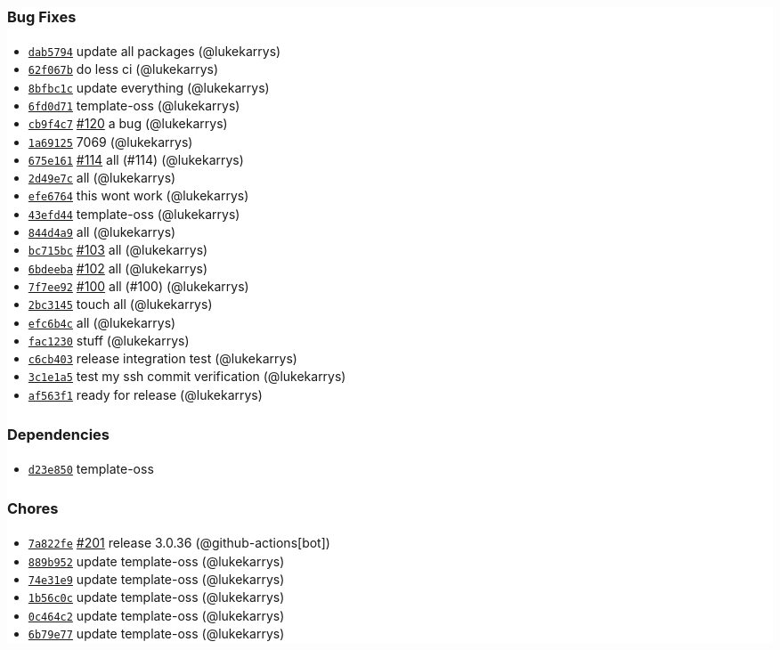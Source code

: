 ### Bug Fixes

* [`dab5794`](https://github.com/npm/npm-cli-release-please/commit/dab5794a407dbb53a9d9c64f6e3b397b795dcdac) update all packages (@lukekarrys)
* [`62f067b`](https://github.com/npm/npm-cli-release-please/commit/62f067bc6cdcfc959d880ab79e1a7e21e24b9c80) do less ci (@lukekarrys)
* [`8bfbc1c`](https://github.com/npm/npm-cli-release-please/commit/8bfbc1c093cf35e84fd8b13e036c73f368af5507) update everything (@lukekarrys)
* [`6fd0d71`](https://github.com/npm/npm-cli-release-please/commit/6fd0d71ffdf87ae9946b04f71a0c8ef0adf85fac) template-oss (@lukekarrys)
* [`cb9f4c7`](https://github.com/npm/npm-cli-release-please/commit/cb9f4c79bccb196161b3ab7a6a502876807b2553) [#120](https://github.com/npm/npm-cli-release-please/pull/120) a bug (@lukekarrys)
* [`1a69125`](https://github.com/npm/npm-cli-release-please/commit/1a691257539e60d3456d5d1a0cccc6fbcffb6285) 7069 (@lukekarrys)
* [`675e161`](https://github.com/npm/npm-cli-release-please/commit/675e161f7ce75bf5ea6ebb6b2722c5147fd58a67) [#114](https://github.com/npm/npm-cli-release-please/pull/114) all (#114) (@lukekarrys)
* [`2d49e7c`](https://github.com/npm/npm-cli-release-please/commit/2d49e7c76498f24cc146e0ff8073e63f57ed9690) all (@lukekarrys)
* [`efe6764`](https://github.com/npm/npm-cli-release-please/commit/efe676488f367e4eda382c5a8c9febb7efc99ac8) this wont work (@lukekarrys)
* [`43efd44`](https://github.com/npm/npm-cli-release-please/commit/43efd44d1f305f1a74667c8fad79999d5a806614) template-oss (@lukekarrys)
* [`844d4a9`](https://github.com/npm/npm-cli-release-please/commit/844d4a972f8d4c791999d10b61d835cf80cd2856) all (@lukekarrys)
* [`bc715bc`](https://github.com/npm/npm-cli-release-please/commit/bc715bc96883e4b4aa607e97f1512325d29d74b7) [#103](https://github.com/npm/npm-cli-release-please/pull/103) all (@lukekarrys)
* [`6bdeeba`](https://github.com/npm/npm-cli-release-please/commit/6bdeebaf32ec7f2dac4698d59830b96f8bee9e6e) [#102](https://github.com/npm/npm-cli-release-please/pull/102) all (@lukekarrys)
* [`7f7ee92`](https://github.com/npm/npm-cli-release-please/commit/7f7ee928f8b866ecaa067210c37b3813ccde2487) [#100](https://github.com/npm/npm-cli-release-please/pull/100) all (#100) (@lukekarrys)
* [`2bc3145`](https://github.com/npm/npm-cli-release-please/commit/2bc3145daf2da6b14a89a8266bd981aeaa3d1931) touch all (@lukekarrys)
* [`efc6b4c`](https://github.com/npm/npm-cli-release-please/commit/efc6b4caa0447de004da658202a125345aa66b66) all (@lukekarrys)
* [`fac1230`](https://github.com/npm/npm-cli-release-please/commit/fac1230d2db7972892139d122968d55c9500f3df) stuff (@lukekarrys)
* [`c6cb403`](https://github.com/npm/npm-cli-release-please/commit/c6cb403fda42412a00e91c95616c1ebfdfb94daa) release integration test (@lukekarrys)
* [`3c1e1a5`](https://github.com/npm/npm-cli-release-please/commit/3c1e1a5868ba673763afc44c6a4685ce24bfecd7) test my ssh commit verification (@lukekarrys)
* [`af563f1`](https://github.com/npm/npm-cli-release-please/commit/af563f1f6297f9c52bc9b878c57d516bb3682377) ready for release (@lukekarrys)

### Dependencies

* [`d23e850`](https://github.com/npm/npm-cli-release-please/commit/d23e8508d6f3d2dacdcb7b04cd4dc1d859c14c49) template-oss

### Chores

* [`7a822fe`](https://github.com/npm/npm-cli-release-please/commit/7a822fe0f4a3b1b06ee748cae342bcbee24c7e47) [#201](https://github.com/npm/npm-cli-release-please/pull/201) release 3.0.36 (@github-actions[bot])
* [`889b952`](https://github.com/npm/npm-cli-release-please/commit/889b9521dc5532b9bc493edabd296c80ef255a01) update template-oss (@lukekarrys)
* [`74e31e9`](https://github.com/npm/npm-cli-release-please/commit/74e31e9456bb92284fcf33e688a15cbd37dededb) update template-oss (@lukekarrys)
* [`1b56c0c`](https://github.com/npm/npm-cli-release-please/commit/1b56c0c00dbbe4ab817d3459d2dc500a847095cb) update template-oss (@lukekarrys)
* [`0c464c2`](https://github.com/npm/npm-cli-release-please/commit/0c464c2e91c20ed616f21ecef94543781cd74425) update template-oss (@lukekarrys)
* [`6b79e77`](https://github.com/npm/npm-cli-release-please/commit/6b79e779962bb6b97b0e7646c78d0fff8833eabc) update template-oss (@lukekarrys)